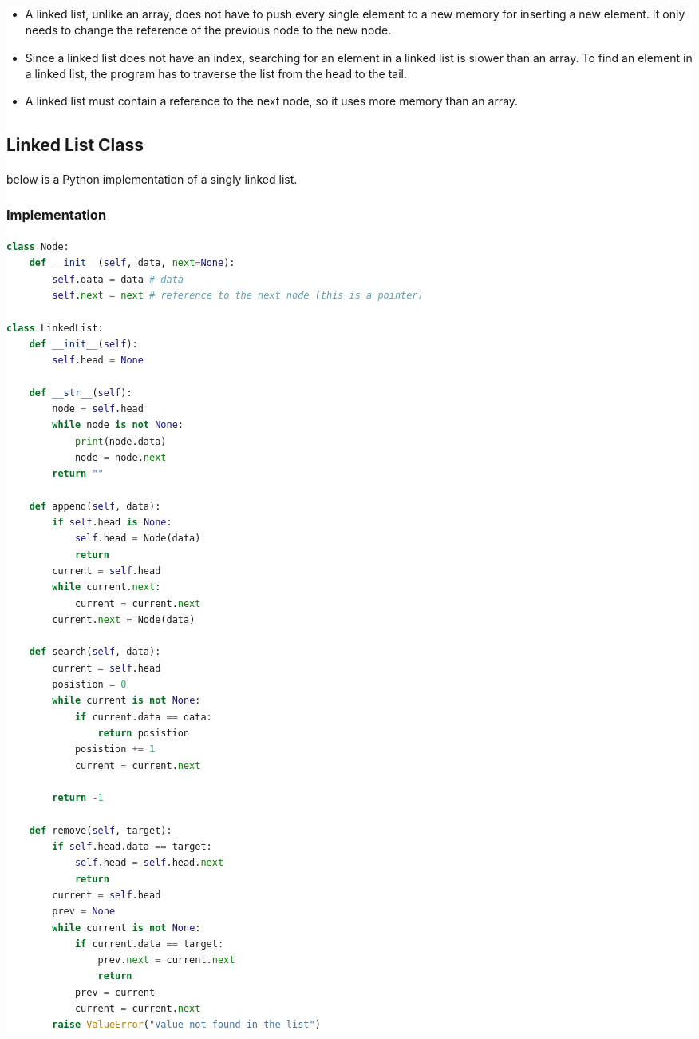 - A linked list, unlike an array, does not have to push every single element to a new memory for inserting a new element. It only needs to change the reference of the previous node to the new node.

- Since a linked list does not have an index, searching for an element in a linked list is slower than an array. To find an element in a linked list, the program has to traverse the list from the head to the tail.

- A linked list must contain a reference to the next node, so it uses more memory than an array.

## Linked List Class

below is a Python implementation of a singly linked list.

### Implementation

```python
class Node:
    def __init__(self, data, next=None):
        self.data = data # data
        self.next = next # reference to the next node (this is a pointer)

class LinkedList:
    def __init__(self):
        self.head = None

    def __str__(self):
        node = self.head
        while node is not None:
            print(node.data)
            node = node.next
        return ""

    def append(self, data):
        if self.head is None:
            self.head = Node(data)
            return
        current = self.head
        while current.next:
            current = current.next
        current.next = Node(data)

    def search(self, data):
        current = self.head
        posistion = 0
        while current is not None:
            if current.data == data:
                return posistion
            posistion += 1
            current = current.next

        return -1

    def remove(self, target):
        if self.head.data == target:
            self.head = self.head.next
            return
        current = self.head
        prev = None
        while current is not None:
            if current.data == target:
                prev.next = current.next
                return
            prev = current
            current = current.next
        raise ValueError("Value not found in the list")
```